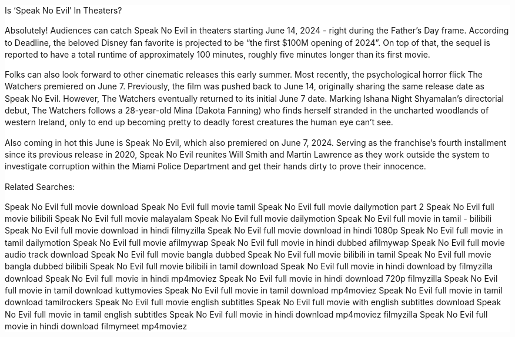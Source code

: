 Is ‘Speak No Evil’ In Theaters?

Absolutely! Audiences can catch Speak No Evil in theaters starting June 14, 2024 - right during the Father’s Day frame. According to Deadline, the beloved Disney fan favorite is projected to be “the first $100M opening of 2024”. On top of that, the sequel is reported to have a total runtime of approximately 100 minutes, roughly five minutes longer than its first movie.

Folks can also look forward to other cinematic releases this early summer. Most recently, the psychological horror flick The Watchers premiered on June 7. Previously, the film was pushed back to June 14, originally sharing the same release date as Speak No Evil. However, The Watchers eventually returned to its initial June 7 date. Marking Ishana Night Shyamalan’s directorial debut, The Watchers follows a 28-year-old Mina (Dakota Fanning) who finds herself stranded in the uncharted woodlands of western Ireland, only to end up becoming pretty to deadly forest creatures the human eye can’t see.

Also coming in hot this June is Speak No Evil, which also premiered on June 7, 2024. Serving as the franchise’s fourth installment since its previous release in 2020, Speak No Evil reunites Will Smith and Martin Lawrence as they work outside the system to investigate corruption within the Miami Police Department and get their hands dirty to prove their innocence.


Related Searches:

Speak No Evil full movie download
Speak No Evil full movie tamil
Speak No Evil full movie dailymotion part 2
Speak No Evil full movie bilibili
Speak No Evil full movie malayalam
Speak No Evil full movie dailymotion
Speak No Evil full movie in tamil - bilibili
Speak No Evil full movie download in hindi filmyzilla
Speak No Evil full movie download in hindi 1080p
Speak No Evil full movie in tamil dailymotion
Speak No Evil full movie afilmywap
Speak No Evil full movie in hindi dubbed afilmywap
Speak No Evil full movie audio track download
Speak No Evil full movie bangla dubbed
Speak No Evil full movie bilibili in tamil
Speak No Evil full movie bangla dubbed bilibili
Speak No Evil full movie bilibili in tamil download
Speak No Evil full movie in hindi download by filmyzilla
download Speak No Evil full movie in hindi mp4moviez
Speak No Evil full movie in hindi download 720p filmyzilla
Speak No Evil full movie in tamil download kuttymovies
Speak No Evil full movie in tamil download mp4moviez
Speak No Evil full movie in tamil download tamilrockers
Speak No Evil full movie english subtitles
Speak No Evil full movie with english subtitles download
Speak No Evil full movie in tamil english subtitles
Speak No Evil full movie in hindi download mp4moviez filmyzilla
Speak No Evil full movie in hindi download filmymeet mp4moviez
